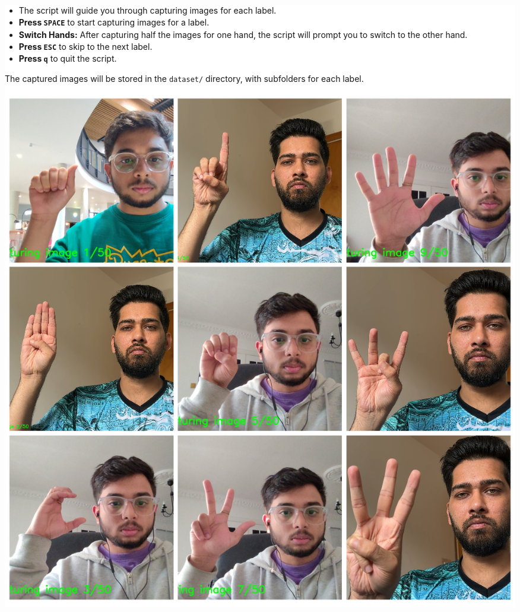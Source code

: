 - The script will guide you through capturing images for each label.
- **Press `SPACE`** to start capturing images for a label.
- **Switch Hands:** After capturing half the images for one hand, the script will prompt you to switch to the other hand.
- **Press `ESC`** to skip to the next label.
- **Press `q`** to quit the script.

The captured images will be stored in the `dataset/` directory, with subfolders for each label.

![Data Collection](images/data-collection.png)
